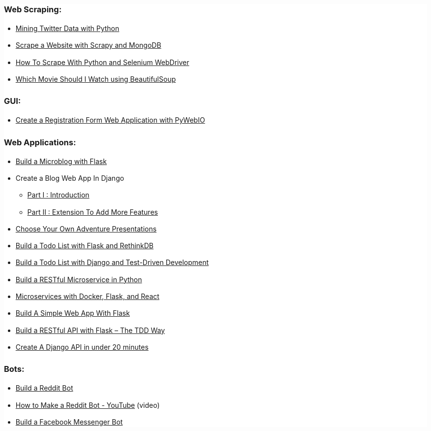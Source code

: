 ### Web Scraping:

- [Mining Twitter Data with Python](https://marcobonzanini.com/2015/03/02/mining-twitter-data-with-python-part-1/)

- [Scrape a Website with Scrapy and MongoDB](https://realpython.com/blog/python/web-scraping-with-scrapy-and-mongodb/)

- [How To Scrape With Python and Selenium WebDriver](http://www.byperth.com/2018/04/25/guide-web-scraping-101-what-you-need-to-know-and-how-to-scrape-with-python-selenium-webdriver/)

- [Which Movie Should I Watch using BeautifulSoup](https://medium.com/@nishantsahoo.in/which-movie-should-i-watch-5c83a3c0f5b1)

### GUI:
- [Create a Registration Form Web Application with PyWebIO](https://www.geeksforgeeks.org/create-a-registration-form-using-pywebio-module-in-python/)

### Web Applications:

- [Build a Microblog with Flask](https://blog.miguelgrinberg.com/post/the-flask-mega-tutorial-part-i-hello-world)

- Create a Blog Web App In Django

  - [Part I : Introduction](https://tutorial.djangogirls.org/en/)

  - [Part II : Extension To Add More Features](https://legacy.gitbook.com/book/djangogirls/django-girls-tutorial-extensions/details)

- [Choose Your Own Adventure Presentations](https://www.twilio.com/blog/2015/03/choose-your-own-adventures-presentations-wizard-mode-part-1-of-3.html)

- [Build a Todo List with Flask and RethinkDB](https://realpython.com/blog/python/rethink-flask-a-simple-todo-list-powered-by-flask-and-rethinkdb/)

- [Build a Todo List with Django and Test-Driven Development](http://www.obeythetestinggoat.com/)

- [Build a RESTful Microservice in Python](http://www.skybert.net/python/developing-a-restful-micro-service-in-python/)

- [Microservices with Docker, Flask, and React](https://testdriven.io/)

- [Build A Simple Web App With Flask](https://pythonspot.com/flask-web-app-with-python/)

- [Build a RESTful API with Flask – The TDD Way](https://scotch.io/tutorials/build-a-restful-api-with-flask-the-tdd-way)

- [Create A Django API in under 20 minutes](https://codeburst.io/create-a-django-api-in-under-20-minutes-2a082a60f6f3)

### Bots:

- [Build a Reddit Bot](http://pythonforengineers.com/build-a-reddit-bot-part-1/)

- [How to Make a Reddit Bot - YouTube](https://www.youtube.com/watch?v=krTUf7BpTc0) (video)

- [Build a Facebook Messenger Bot](https://blog.hartleybrody.com/fb-messenger-bot/)
